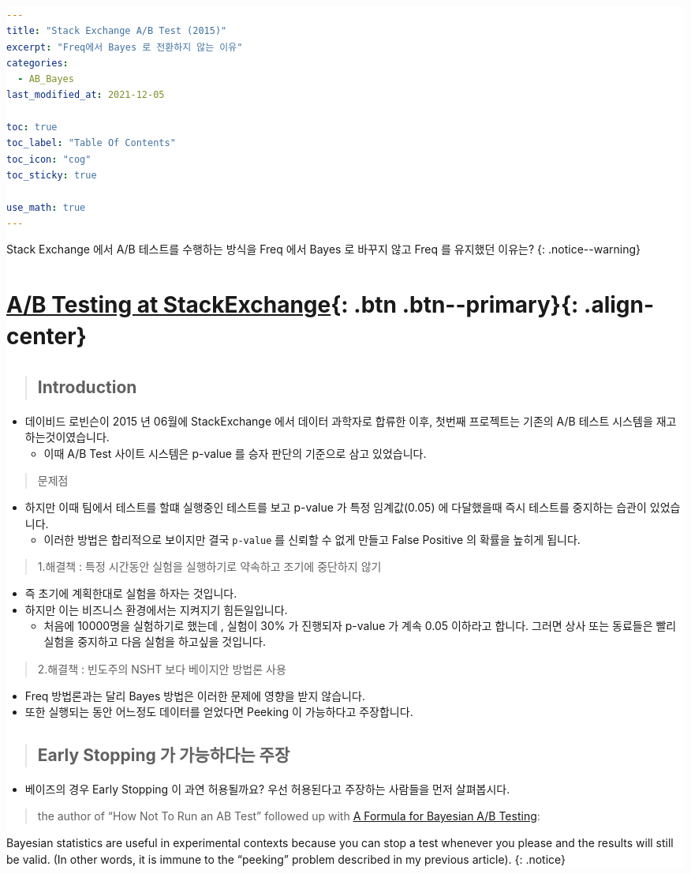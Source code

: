 ```yaml
---
title: "Stack Exchange A/B Test (2015)"
excerpt: "Freq에서 Bayes 로 전환하지 않는 이유"
categories:
  - AB_Bayes
last_modified_at: 2021-12-05

toc: true
toc_label: "Table Of Contents"
toc_icon: "cog"
toc_sticky: true

use_math: true
---
```


Stack Exchange 에서 A/B 테스트를 수행하는 방식을 Freq 에서 Bayes 로 바꾸지 않고 Freq 를 유지했던 이유는?
{: .notice--warning}

# [A/B Testing at StackExchange](#link){: .btn .btn--primary}{: .align-center}

> ## Introduction

- 데이비드 로빈슨이 2015 년 06월에 StackExchange 에서 데이터 과학자로 합류한 이후, 첫번째 프로젝트는 기존의 A/B 테스트 시스템을 재고하는것이였습니다.
  - 이때 A/B Test 사이트 시스템은 p-value 를 승자 판단의 기준으로 삼고 있었습니다. 

> 문제점

- 하지만 이때 팀에서 테스트를 할떄 실행중인 테스트를 보고 p-value 가 특정 임계값(0.05) 에 다달했을때 즉시 테스트를 중지하는 습관이 있었습니다. 
  - 이러한 방법은 합리적으로 보이지만 결국 `p-value` 를 신뢰할 수 없게 만들고 False Positive 의 확률을 높히게 됩니다. 

> 1.해결책 : 특정 시간동안 실험을 실행하기로 약속하고 조기에 중단하지 않기

- 즉 초기에 계획한대로 실험을 하자는 것입니다. 
- 하지만 이는 비즈니스 환경에서는 지켜지기 힘든일입니다. 
  - 처음에 10000명을 실험하기로 했는데 , 실험이 30% 가 진행되자 p-value 가 계속 0.05 이하라고 합니다. 그러면 상사 또는 동료들은 빨리 실험을 중지하고 다음 실험을 하고싶을 것입니다. 

> 2.해결책 : 빈도주의 NSHT 보다 베이지안 방법론 사용

- Freq 방법론과는 달리 Bayes 방법은 이러한 문제에 영향을 받지 않습니다. 
- 또한 실행되는 동안 어느정도 데이터를 얻었다면 Peeking 이 가능하다고 주장합니다. 

> ## Early Stopping 가 가능하다는 주장

- 베이즈의 경우 Early Stopping 이 과연 허용될까요? 우선 허용된다고 주장하는 사람들을 먼저 살펴봅시다.

> the author of “How Not To Run an AB Test” followed up with [A Formula for Bayesian A/B Testing](https://www.chrisstucchio.com/blog/2014/bayesian_ab_decision_rule.html):

Bayesian statistics are useful in experimental contexts because you can stop a test whenever you please and the results will still be valid. (In other words, it is immune to the “peeking” problem described in my previous article).
{: .notice}

